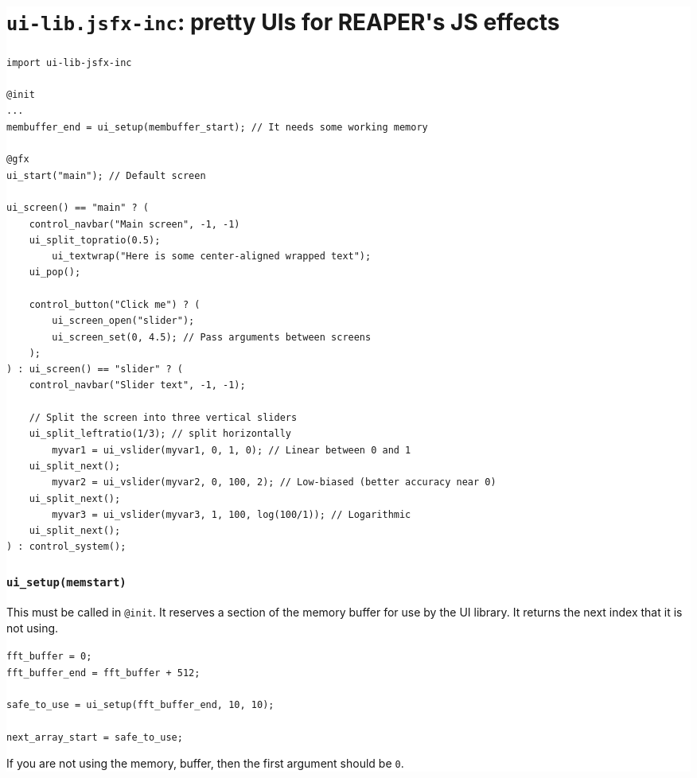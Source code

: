 # `ui-lib.jsfx-inc`: pretty UIs for REAPER's JS effects

```
import ui-lib-jsfx-inc

@init
...
membuffer_end = ui_setup(membuffer_start); // It needs some working memory

@gfx
ui_start("main"); // Default screen

ui_screen() == "main" ? (
	control_navbar("Main screen", -1, -1)
	ui_split_topratio(0.5);
		ui_textwrap("Here is some center-aligned wrapped text");
	ui_pop();

	control_button("Click me") ? (
		ui_screen_open("slider");
		ui_screen_set(0, 4.5); // Pass arguments between screens
	);
) : ui_screen() == "slider" ? (
	control_navbar("Slider text", -1, -1);

	// Split the screen into three vertical sliders
	ui_split_leftratio(1/3); // split horizontally
		myvar1 = ui_vslider(myvar1, 0, 1, 0); // Linear between 0 and 1
	ui_split_next();
		myvar2 = ui_vslider(myvar2, 0, 100, 2); // Low-biased (better accuracy near 0)
	ui_split_next();
		myvar3 = ui_vslider(myvar3, 1, 100, log(100/1)); // Logarithmic
	ui_split_next();
) : control_system();
```

### `ui_setup(memstart)`

This must be called in `@init`.  It reserves a section of the memory buffer for use by the UI library.  It returns the next index that it is not using.

```
fft_buffer = 0;
fft_buffer_end = fft_buffer + 512;

safe_to_use = ui_setup(fft_buffer_end, 10, 10);

next_array_start = safe_to_use;
```

If you are not using the memory, buffer, then the first argument should be `0`.
